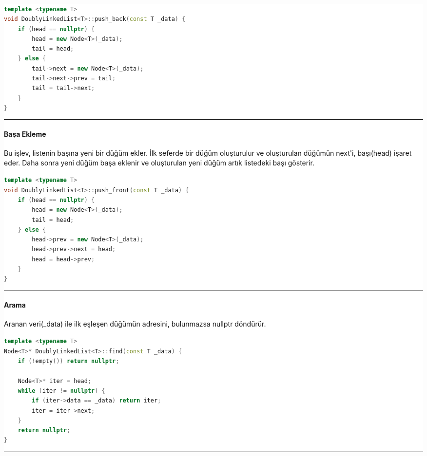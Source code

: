```cpp
template <typename T>
void DoublyLinkedList<T>::push_back(const T _data) {
    if (head == nullptr) {
        head = new Node<T>(_data);
        tail = head;
    } else {
        tail->next = new Node<T>(_data);
        tail->next->prev = tail;
        tail = tail->next;
    }
}
```

---

#### Başa Ekleme

Bu işlev, listenin başına yeni bir düğüm ekler. İlk seferde bir düğüm oluşturulur ve oluşturulan düğümün next'i, başı(head) işaret eder. Daha sonra yeni düğüm başa eklenir ve oluşturulan yeni düğüm artık listedeki başı gösterir.

```cpp
template <typename T>
void DoublyLinkedList<T>::push_front(const T _data) {
    if (head == nullptr) {
        head = new Node<T>(_data);
        tail = head;
    } else {
        head->prev = new Node<T>(_data);
        head->prev->next = head;
        head = head->prev;
    }
}
```

---

#### Arama

Aranan veri(_data) ile ilk eşleşen düğümün adresini, bulunmazsa nullptr döndürür.

```cpp
template <typename T>
Node<T>* DoublyLinkedList<T>::find(const T _data) {
    if (!empty()) return nullptr;

    Node<T>* iter = head;
    while (iter != nullptr) {
        if (iter->data == _data) return iter;
        iter = iter->next;
    }
    return nullptr;
}
```

---